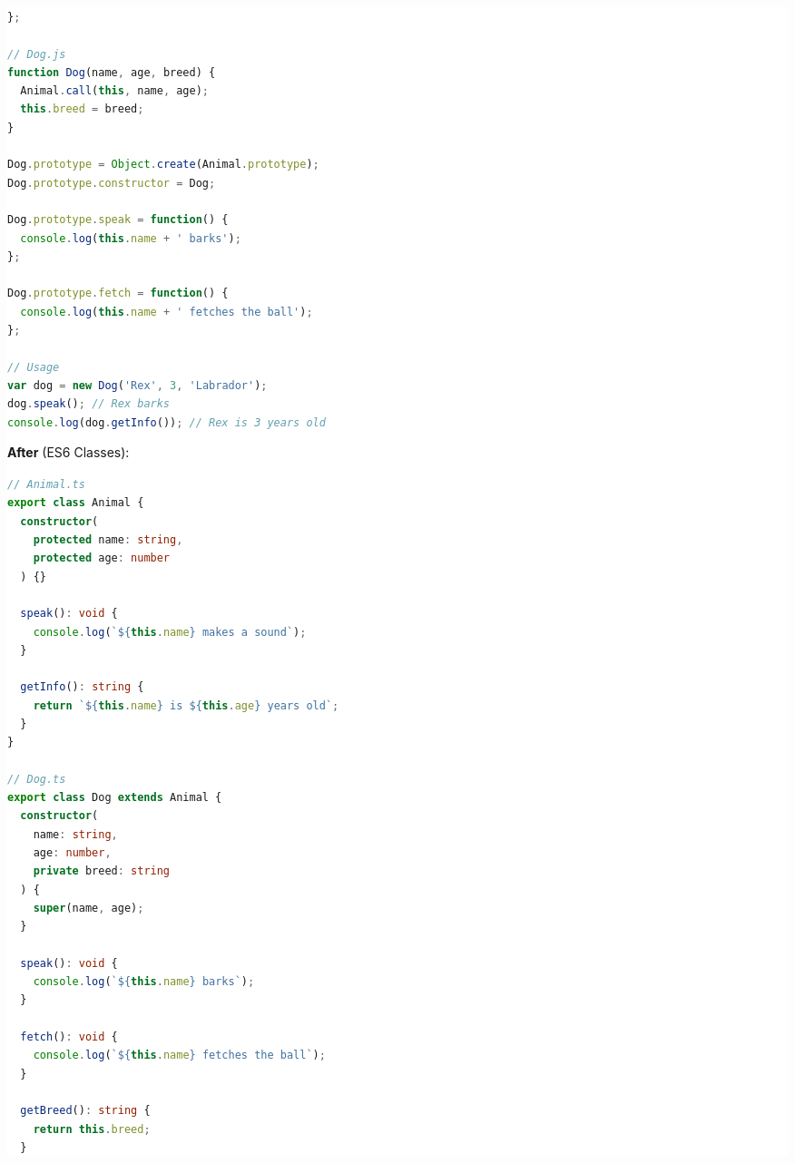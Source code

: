 ```javascript
};

// Dog.js
function Dog(name, age, breed) {
  Animal.call(this, name, age);
  this.breed = breed;
}

Dog.prototype = Object.create(Animal.prototype);
Dog.prototype.constructor = Dog;

Dog.prototype.speak = function() {
  console.log(this.name + ' barks');
};

Dog.prototype.fetch = function() {
  console.log(this.name + ' fetches the ball');
};

// Usage
var dog = new Dog('Rex', 3, 'Labrador');
dog.speak(); // Rex barks
console.log(dog.getInfo()); // Rex is 3 years old
```

**After** (ES6 Classes):
```typescript
// Animal.ts
export class Animal {
  constructor(
    protected name: string,
    protected age: number
  ) {}

  speak(): void {
    console.log(`${this.name} makes a sound`);
  }

  getInfo(): string {
    return `${this.name} is ${this.age} years old`;
  }
}

// Dog.ts
export class Dog extends Animal {
  constructor(
    name: string,
    age: number,
    private breed: string
  ) {
    super(name, age);
  }

  speak(): void {
    console.log(`${this.name} barks`);
  }

  fetch(): void {
    console.log(`${this.name} fetches the ball`);
  }

  getBreed(): string {
    return this.breed;
  }
```